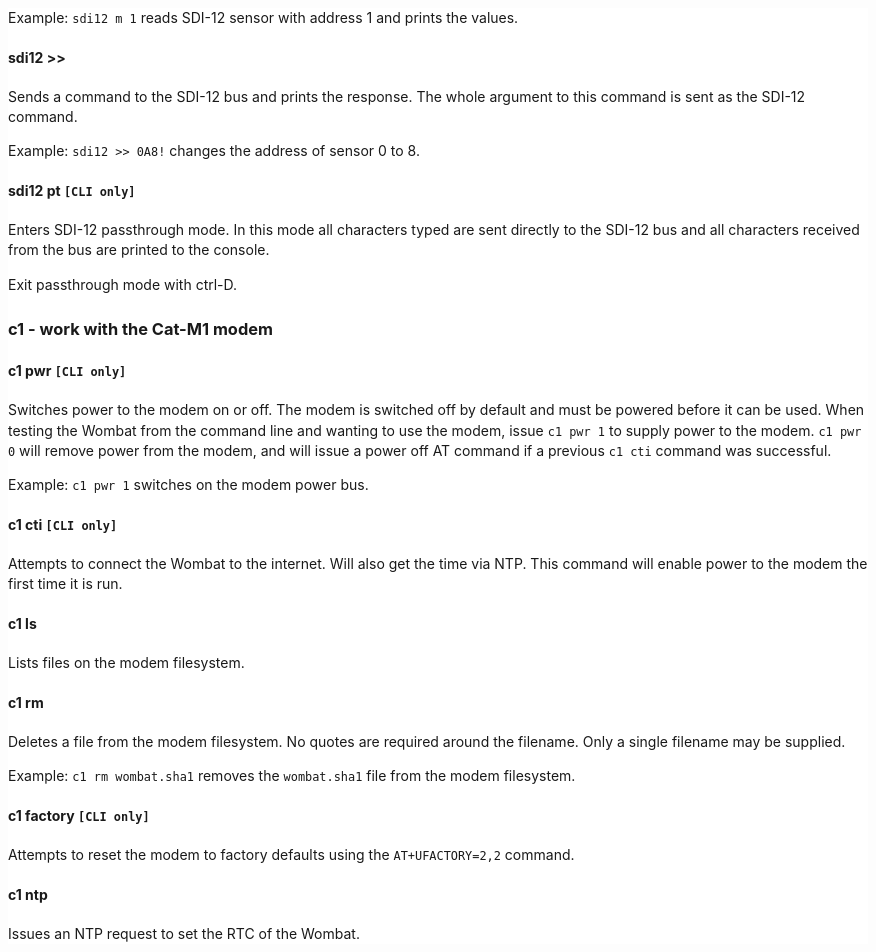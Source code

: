Example: `sdi12 m 1` reads SDI-12 sensor with address 1 and prints the values.

#### sdi12 >>

Sends a command to the SDI-12 bus and prints the response. The whole argument to this command is sent as the SDI-12
command.

Example: `sdi12 >> 0A8!` changes the address of sensor 0 to 8.

#### sdi12 pt `[CLI only]`

Enters SDI-12 passthrough mode. In this mode all characters typed are sent directly to the SDI-12 bus and all
characters received from the bus are printed to the console.

Exit passthrough mode with ctrl-D.

### c1 - work with the Cat-M1 modem

#### c1 pwr `[CLI only]`

Switches power to the modem on or off. The modem is switched off by default and must be powered before it can be used.
When testing the Wombat from the command line and wanting to use the modem, issue `c1 pwr 1` to supply power to the
modem. `c1 pwr 0` will remove power from the modem, and will issue a power off AT command if a previous `c1 cti`
command was successful.

Example: `c1 pwr 1` switches on the modem power bus.

#### c1 cti `[CLI only]`

Attempts to connect the Wombat to the internet. Will also get the time via NTP. This command will enable power to the
modem the first time it is run.

#### c1 ls

Lists files on the modem filesystem.

#### c1 rm

Deletes a file from the modem filesystem. No quotes are required around the filename. Only a single filename may be
supplied.

Example: `c1 rm wombat.sha1` removes the `wombat.sha1` file from the modem filesystem.

#### c1 factory `[CLI only]`

Attempts to reset the modem to factory defaults using the `AT+UFACTORY=2,2` command.

#### c1 ntp

Issues an NTP request to set the RTC of the Wombat.
